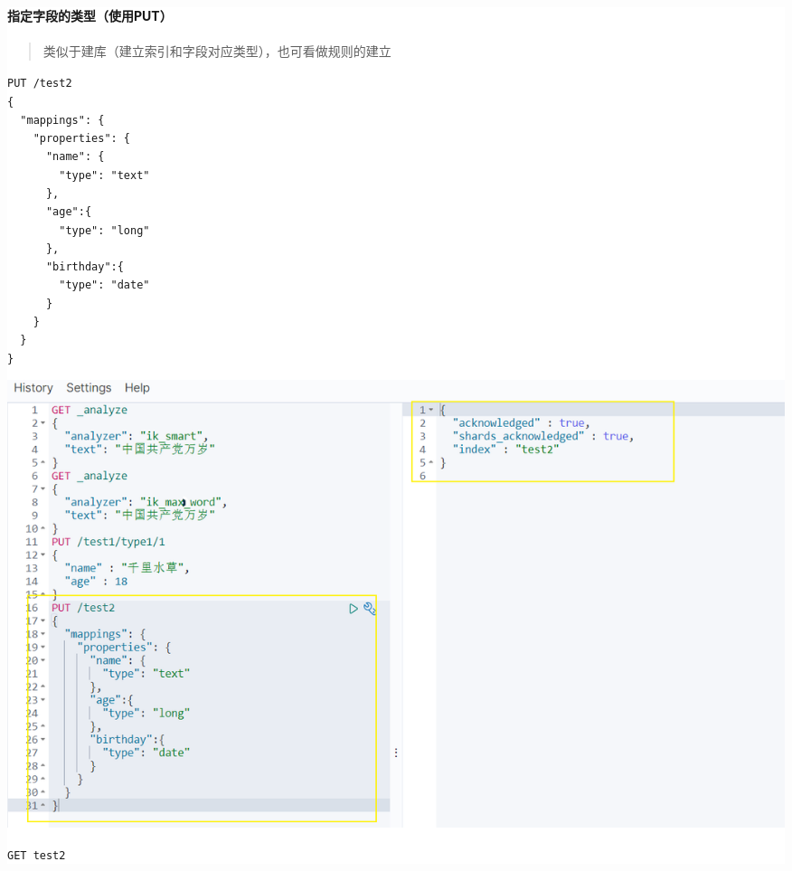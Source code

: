 #### 指定字段的类型（使用PUT）

> 类似于建库（建立索引和字段对应类型），也可看做规则的建立 

```
PUT /test2
{
  "mappings": {
    "properties": {
      "name": {
        "type": "text"
      },
      "age":{
        "type": "long"
      },
      "birthday":{
        "type": "date"
      }
    }
  }
}
```

![1638948586590](images/1638948586590.png)

```
GET test2
```

